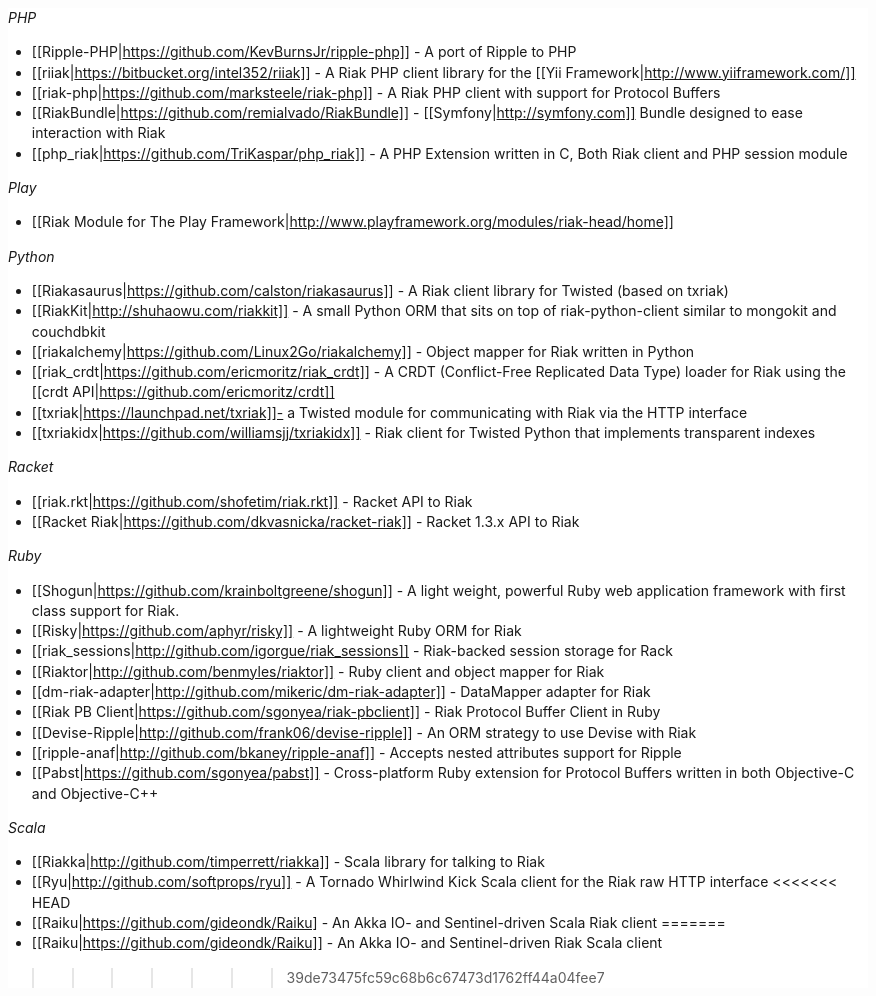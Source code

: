 *PHP*

* [[Ripple-PHP|https://github.com/KevBurnsJr/ripple-php]] - A port of Ripple to PHP
* [[riiak|https://bitbucket.org/intel352/riiak]] - A Riak PHP client library for the [[Yii Framework|http://www.yiiframework.com/]]
* [[riak-php|https://github.com/marksteele/riak-php]] - A Riak PHP client with support for Protocol Buffers
* [[RiakBundle|https://github.com/remialvado/RiakBundle]] - [[Symfony|http://symfony.com]] Bundle designed to ease interaction with Riak
* [[php_riak|https://github.com/TriKaspar/php_riak]] - A PHP Extension written in C, Both Riak client and PHP session module

*Play*

* [[Riak Module for The Play Framework|http://www.playframework.org/modules/riak-head/home]]

*Python*

* [[Riakasaurus|https://github.com/calston/riakasaurus]] - A Riak client library for Twisted (based on txriak)
* [[RiakKit|http://shuhaowu.com/riakkit]] - A small Python ORM that sits on top of riak-python-client similar to mongokit and couchdbkit
* [[riakalchemy|https://github.com/Linux2Go/riakalchemy]] - Object mapper for Riak written in Python
* [[riak_crdt|https://github.com/ericmoritz/riak_crdt]] - A CRDT (Conflict-Free Replicated Data Type) loader for Riak using the [[crdt API|https://github.com/ericmoritz/crdt]]
* [[txriak|https://launchpad.net/txriak]]- a Twisted module for communicating with Riak via the HTTP interface
* [[txriakidx|https://github.com/williamsjj/txriakidx]] - Riak client for Twisted Python that implements transparent indexes

*Racket*

* [[riak.rkt|https://github.com/shofetim/riak.rkt]] - Racket API to Riak
* [[Racket Riak|https://github.com/dkvasnicka/racket-riak]] - Racket 1.3.x API to Riak

*Ruby*

* [[Shogun|https://github.com/krainboltgreene/shogun]] - A light weight, powerful Ruby web application framework with first class support for Riak.
* [[Risky|https://github.com/aphyr/risky]] - A lightweight Ruby ORM for Riak
* [[riak_sessions|http://github.com/igorgue/riak_sessions]] - Riak-backed session storage for Rack
* [[Riaktor|http://github.com/benmyles/riaktor]] - Ruby client and object mapper for Riak
* [[dm-riak-adapter|http://github.com/mikeric/dm-riak-adapter]] - DataMapper adapter for Riak
* [[Riak PB Client|https://github.com/sgonyea/riak-pbclient]] - Riak Protocol Buffer Client in Ruby
* [[Devise-Ripple|http://github.com/frank06/devise-ripple]] - An ORM strategy to use Devise with Riak
* [[ripple-anaf|http://github.com/bkaney/ripple-anaf]] - Accepts nested attributes support for Ripple
* [[Pabst|https://github.com/sgonyea/pabst]] - Cross-platform Ruby extension for Protocol Buffers written in both Objective-C and Objective-C++

*Scala*

* [[Riakka|http://github.com/timperrett/riakka]] - Scala library for talking to Riak
* [[Ryu|http://github.com/softprops/ryu]] - A Tornado Whirlwind Kick Scala client for the Riak raw HTTP interface
<<<<<<< HEAD
* [[Raiku|https://github.com/gideondk/Raiku] - An Akka IO- and Sentinel-driven Scala Riak client
=======
* [[Raiku|https://github.com/gideondk/Raiku]] - An Akka IO- and Sentinel-driven Riak Scala client
>>>>>>> 39de73475fc59c68b6c67473d1762ff44a04fee7
